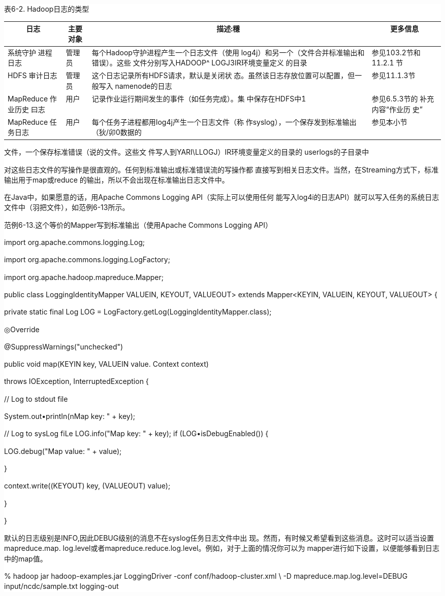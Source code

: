 

表6-2. Hadoop日志的类型

| 日志                    | 主要对象 | 描述:穩                                                      | 更多信息                          |
| ----------------------- | -------- | ------------------------------------------------------------ | --------------------------------- |
| 系统守护 进程日志       | 管理员   | 每个Hadoop守护进程产生一个日志文件（使用 log4j）和另一个（文件合并标准输出和错误）。这些 文件分别写入HADOOP^ LOGJ3IR环境变量定义 的目录 | 参见103.2节和 11.2.1 节           |
| HDFS 审计日志           | 管理员   | 这个日志记录所有HDFS请求，默认是关闭状 态。虽然该日志存放位置可以配置，但一般写入 namenode的日志 | 参见11.1.3节                      |
| MapReduce 作业历史 曰志 | 用户     | 记录作业运行期间发生的事件（如任务完成）。集 中保存在HDFS中1 | 参见6.5.3节的 补充内容“作业历 史” |
| MapReduce 任务日志      | 用户     | 每个任务子进程都用Iog4j产生一个日志文件（称 作syslog），一个保存发到标准输出（狄/卯0数据的 | 参见本小节                        |

文件，一个保存标准错误（说的文件。这些文 件写人到YARI\LLOGJ）IR环境变量定义的目录的 userlogs的子目录中

对这些日志文件的写操作是很直观的。任何到标准输出或标准错误流的写操作都 直接写到相关日志文件。当然，在Streaming方式下，标准输出用于map或reduce 的输出，所以不会出现在标准输出日志文件中。

在Java中，如果愿意的话，用Apache Commons Logging API（实际上可以使用任何 能写入log4i的日志API）就可以写入任务的系统日志文件中（羽把文件），如范例6-13所示。

范例6-13.这个等价的Mapper写到标准输出（使用Apache Commons Logging API）

import org.apache.commons.logging.Log;

import org.apache.commons.logging.LogFactory;

import org.apache.hadoop.mapreduce.Mapper;

public class LoggingIdentityMapper<KEYIN> VALUEIN, KEYOUT, VALUEOUT> extends Mapper<KEYIN, VALUEIN, KEYOUT, VALUEOUT> {

private static final Log LOG = LogFactory.getLog(LoggingIdentityMapper.class);

◎Override

@SuppressWarnings("unchecked")

public void map(KEYIN key, VALUEIN value. Context context)

throws IOException, InterruptedException {

// Log to stdout file

System.out•printIn(nMap key: " + key);

// Log to sysLog fiLe LOG.info("Map key: " + key); if (LOG•isDebugEnabled()) {

LOG.debug("Map value: " + value);

}

context.write((KEYOUT) key, (VALUEOUT) value);

}

}

默认的日志级别是INFO,因此DEBUG级别的消息不在syslog任务日志文件中出 现。然而，有时候又希望看到这些消息。这时可以适当设置mapreduce.map. log.level或者mapreduce.reduce.log.level。例如，对于上面的情况你可以为 mapper进行如下设置，以便能够看到日志中的map值。

% hadoop jar hadoop-examples.jar LoggingDriver -conf conf/hadoop-cluster.xml \ -D mapreduce.map.log.level=DEBUG input/ncdc/sample.txt logging-out
